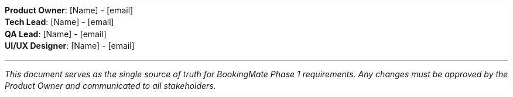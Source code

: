 **Product Owner**: [Name] - [email]  
**Tech Lead**: [Name] - [email]  
**QA Lead**: [Name] - [email]  
**UI/UX Designer**: [Name] - [email]  

---

*This document serves as the single source of truth for BookingMate Phase 1 requirements. Any changes must be approved by the Product Owner and communicated to all stakeholders.*